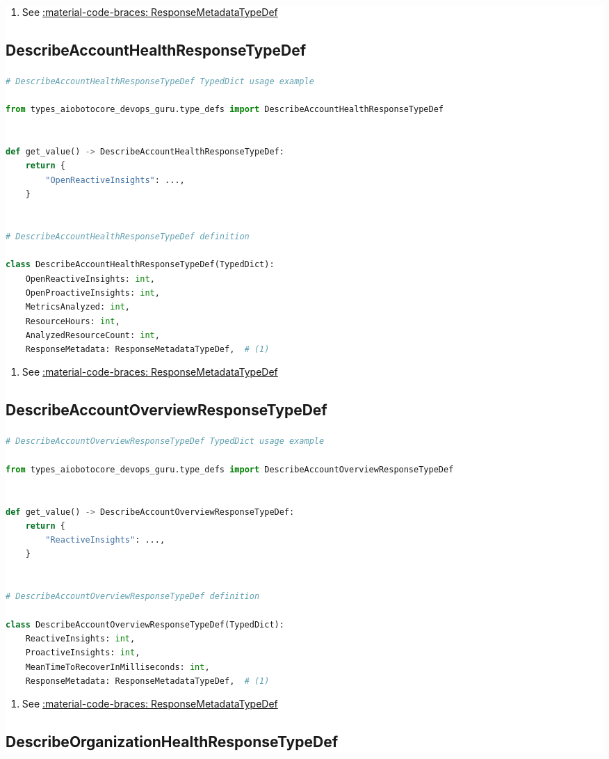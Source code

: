 
1. See [:material-code-braces: ResponseMetadataTypeDef](./type_defs.md#responsemetadatatypedef) 
## DescribeAccountHealthResponseTypeDef

```python
# DescribeAccountHealthResponseTypeDef TypedDict usage example

from types_aiobotocore_devops_guru.type_defs import DescribeAccountHealthResponseTypeDef


def get_value() -> DescribeAccountHealthResponseTypeDef:
    return {
        "OpenReactiveInsights": ...,
    }


# DescribeAccountHealthResponseTypeDef definition

class DescribeAccountHealthResponseTypeDef(TypedDict):
    OpenReactiveInsights: int,
    OpenProactiveInsights: int,
    MetricsAnalyzed: int,
    ResourceHours: int,
    AnalyzedResourceCount: int,
    ResponseMetadata: ResponseMetadataTypeDef,  # (1)
```

1. See [:material-code-braces: ResponseMetadataTypeDef](./type_defs.md#responsemetadatatypedef) 
## DescribeAccountOverviewResponseTypeDef

```python
# DescribeAccountOverviewResponseTypeDef TypedDict usage example

from types_aiobotocore_devops_guru.type_defs import DescribeAccountOverviewResponseTypeDef


def get_value() -> DescribeAccountOverviewResponseTypeDef:
    return {
        "ReactiveInsights": ...,
    }


# DescribeAccountOverviewResponseTypeDef definition

class DescribeAccountOverviewResponseTypeDef(TypedDict):
    ReactiveInsights: int,
    ProactiveInsights: int,
    MeanTimeToRecoverInMilliseconds: int,
    ResponseMetadata: ResponseMetadataTypeDef,  # (1)
```

1. See [:material-code-braces: ResponseMetadataTypeDef](./type_defs.md#responsemetadatatypedef) 
## DescribeOrganizationHealthResponseTypeDef
